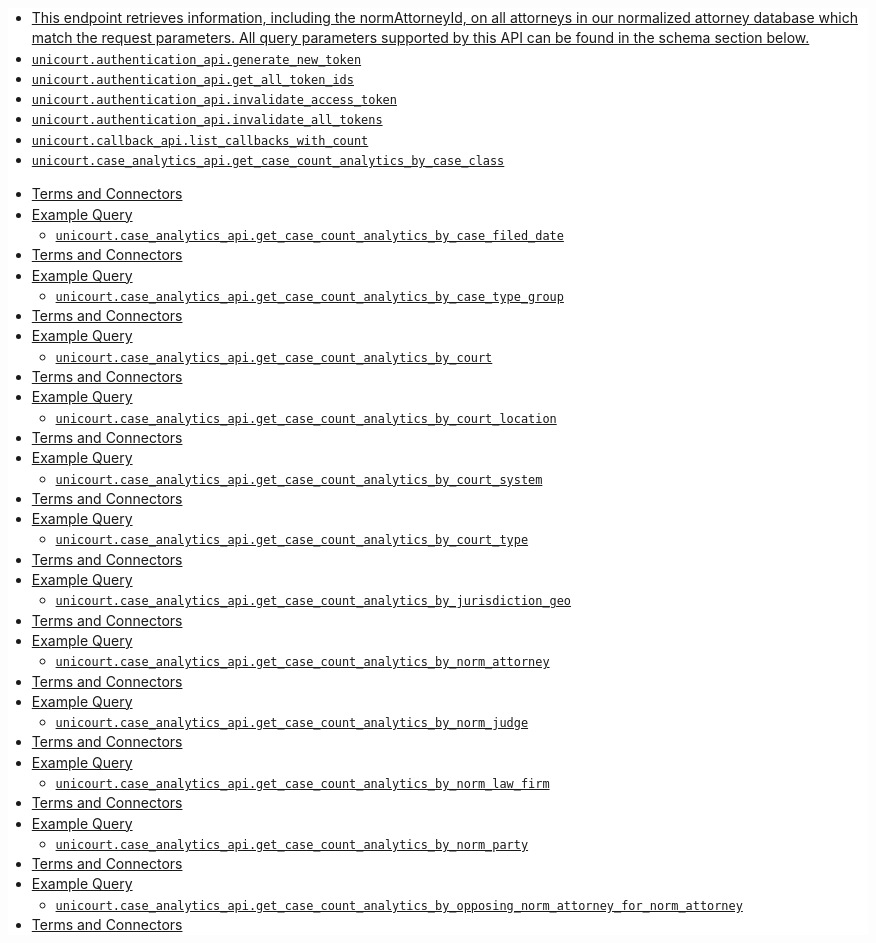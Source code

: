   * [This endpoint retrieves information, including the normAttorneyId, on all attorneys in our normalized attorney database which match the request parameters. All query parameters supported by this API can be found in the schema section below.](#this-endpoint-retrieves-information-including-the-normattorneyid-on-all-attorneys-in-our-normalized-attorney-database-which-match-the-request-parameters-all-query-parameters-supported-by-this-api-can-be-found-in-the-schema-section-below)
  * [`unicourt.authentication_api.generate_new_token`](#unicourtauthentication_apigenerate_new_token)
  * [`unicourt.authentication_api.get_all_token_ids`](#unicourtauthentication_apiget_all_token_ids)
  * [`unicourt.authentication_api.invalidate_access_token`](#unicourtauthentication_apiinvalidate_access_token)
  * [`unicourt.authentication_api.invalidate_all_tokens`](#unicourtauthentication_apiinvalidate_all_tokens)
  * [`unicourt.callback_api.list_callbacks_with_count`](#unicourtcallback_apilist_callbacks_with_count)
  * [`unicourt.case_analytics_api.get_case_count_analytics_by_case_class`](#unicourtcase_analytics_apiget_case_count_analytics_by_case_class)
- [Terms and Connectors](#terms-and-connectors-3)
- [Example Query](#example-query-3)
  * [`unicourt.case_analytics_api.get_case_count_analytics_by_case_filed_date`](#unicourtcase_analytics_apiget_case_count_analytics_by_case_filed_date)
- [Terms and Connectors](#terms-and-connectors-4)
- [Example Query](#example-query-4)
  * [`unicourt.case_analytics_api.get_case_count_analytics_by_case_type_group`](#unicourtcase_analytics_apiget_case_count_analytics_by_case_type_group)
- [Terms and Connectors](#terms-and-connectors-5)
- [Example Query](#example-query-5)
  * [`unicourt.case_analytics_api.get_case_count_analytics_by_court`](#unicourtcase_analytics_apiget_case_count_analytics_by_court)
- [Terms and Connectors](#terms-and-connectors-6)
- [Example Query](#example-query-6)
  * [`unicourt.case_analytics_api.get_case_count_analytics_by_court_location`](#unicourtcase_analytics_apiget_case_count_analytics_by_court_location)
- [Terms and Connectors](#terms-and-connectors-7)
- [Example Query](#example-query-7)
  * [`unicourt.case_analytics_api.get_case_count_analytics_by_court_system`](#unicourtcase_analytics_apiget_case_count_analytics_by_court_system)
- [Terms and Connectors](#terms-and-connectors-8)
- [Example Query](#example-query-8)
  * [`unicourt.case_analytics_api.get_case_count_analytics_by_court_type`](#unicourtcase_analytics_apiget_case_count_analytics_by_court_type)
- [Terms and Connectors](#terms-and-connectors-9)
- [Example Query](#example-query-9)
  * [`unicourt.case_analytics_api.get_case_count_analytics_by_jurisdiction_geo`](#unicourtcase_analytics_apiget_case_count_analytics_by_jurisdiction_geo)
- [Terms and Connectors](#terms-and-connectors-10)
- [Example Query](#example-query-10)
  * [`unicourt.case_analytics_api.get_case_count_analytics_by_norm_attorney`](#unicourtcase_analytics_apiget_case_count_analytics_by_norm_attorney)
- [Terms and Connectors](#terms-and-connectors-11)
- [Example Query](#example-query-11)
  * [`unicourt.case_analytics_api.get_case_count_analytics_by_norm_judge`](#unicourtcase_analytics_apiget_case_count_analytics_by_norm_judge)
- [Terms and Connectors](#terms-and-connectors-12)
- [Example Query](#example-query-12)
  * [`unicourt.case_analytics_api.get_case_count_analytics_by_norm_law_firm`](#unicourtcase_analytics_apiget_case_count_analytics_by_norm_law_firm)
- [Terms and Connectors](#terms-and-connectors-13)
- [Example Query](#example-query-13)
  * [`unicourt.case_analytics_api.get_case_count_analytics_by_norm_party`](#unicourtcase_analytics_apiget_case_count_analytics_by_norm_party)
- [Terms and Connectors](#terms-and-connectors-14)
- [Example Query](#example-query-14)
  * [`unicourt.case_analytics_api.get_case_count_analytics_by_opposing_norm_attorney_for_norm_attorney`](#unicourtcase_analytics_apiget_case_count_analytics_by_opposing_norm_attorney_for_norm_attorney)
- [Terms and Connectors](#terms-and-connectors-15)
